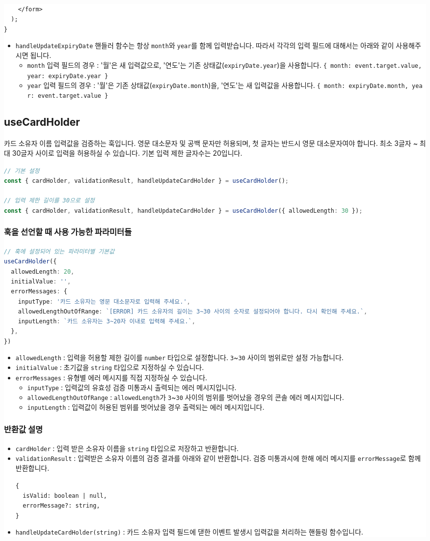 ```tsx
    </form>
  );
}
```

- `handleUpdateExpiryDate` 핸들러 함수는 항상 `month`와 `year`를 함께 입력받습니다. 따라서 각각의 입력 필드에 대해서는 아래와 같이 사용해주시면 됩니다.
  - `month` 입력 필드의 경우 : '월'은 새 입력값으로, '연도'는 기존 상태값(`expiryDate.year`)을 사용합니다. `{ month: event.target.value, year: expiryDate.year }`
  - `year` 입력 필드의 경우 : '월'은 기존 상태값(`expiryDate.month`)을, '연도'는 새 입력값을 사용합니다. `{ month: expiryDate.month, year: event.target.value }`

## useCardHolder

카드 소유자 이름 입력값을 검증하는 훅입니다. 영문 대소문자 및 공백 문자만 허용되며, 첫 글자는 반드시 영문 대소문자여야 합니다. 최소 3글자 ~ 최대 30글자 사이로 입력을 허용하실 수 있습니다. 기본 입력 제한 글자수는 20입니다.

```TypeScript
// 기본 설정
const { cardHolder, validationResult, handleUpdateCardHolder } = useCardHolder();

// 입력 제한 길이를 30으로 설정
const { cardHolder, validationResult, handleUpdateCardHolder } = useCardHolder({ allowedLength: 30 });
```

### 훅을 선언할 때 사용 가능한 파라미터들

```TypeScript
// 훅에 설정되어 있는 파라미터별 기본값
useCardHolder({
  allowedLength: 20,
  initialValue: '',
  errorMessages: {
    inputType: '카드 소유자는 영문 대소문자로 입력해 주세요.',
    allowedLengthOutOfRange: `[ERROR] 카드 소유자의 길이는 3~30 사이의 숫자로 설정되어야 합니다. 다시 확인해 주세요.`,
    inputLength: `카드 소유자는 3~20자 이내로 입력해 주세요.`,
  },
})
```

- `allowedLength` : 입력을 허용할 제한 길이를 `number` 타입으로 설정합니다. `3`~`30` 사이의 범위로만 설정 가능합니다.
- `initialValue` : 초기값을 `string` 타입으로 지정하실 수 있습니다.
- `errorMessages` : 유형별 에러 메시지를 직접 지정하실 수 있습니다.
  - `inputType` : 입력값의 유효성 검증 미통과시 출력되는 에러 메시지입니다.
  - `allowedLengthOutOfRange` : `allowedLength`가 `3`~`30` 사이의 범위를 벗어났을 경우의 콘솔 에러 메시지입니다.
  - `inputLength` : 입력값이 허용된 범위를 벗어났을 경우 출력되는 에러 메시지입니다.

### 반환값 설명

- `cardHolder` : 입력 받은 소유자 이름을 `string` 타입으로 저장하고 반환합니다.
- `validationResult` : 입력받은 소유자 이름의 검증 결과를 아래와 같이 반환합니다. 검증 미통과시에 한해 에러 메시지를 `errorMessage`로 함께 반환합니다.
  ```
  {
    isValid: boolean | null,
    errorMessage?: string,
  }
  ```
- `handleUpdateCardHolder(string)` : 카드 소유자 입력 필드에 댇한 이벤트 발생시 입력값을 처리하는 핸들링 함수입니다.
